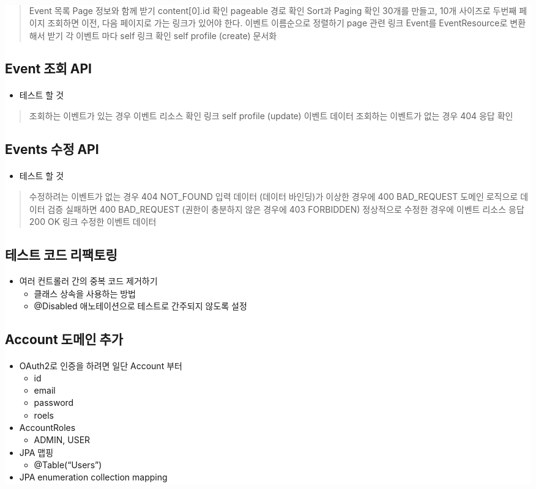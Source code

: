 > Event 목록 Page 정보와 함께 받기
> content[0].id 확인
> pageable 경로 확인
> Sort과 Paging 확인
> 30개를 만들고, 10개 사이즈로 두번째 페이지 조회하면 이전, 다음 페이지로 가는 링크가 있어야 한다.
> 이벤트 이름순으로 정렬하기
> page 관련 링크
> Event를 EventResource로 변환해서 받기
> 각 이벤트 마다 self
> 링크 확인
> self
> profile
> (create)
> 문서화

## Event 조회 API
- 테스트 할 것

> 조회하는 이벤트가 있는 경우 이벤트 리소스 확인
> 링크
> self
> profile
> (update)
> 이벤트 데이터
> 조회하는 이벤트가 없는 경우 404 응답 확인 

## Events 수정 API
- 테스트 할 것

> 수정하려는 이벤트가 없는 경우 404 NOT_FOUND
> 입력 데이터 (데이터 바인딩)가 이상한 경우에 400 BAD_REQUEST
> 도메인 로직으로 데이터 검증 실패하면 400 BAD_REQUEST
> (권한이 충분하지 않은 경우에 403 FORBIDDEN)
> 정상적으로 수정한 경우에 이벤트 리소스 응답
> 200 OK
> 링크
> 수정한 이벤트 데이터

## 테스트 코드 리팩토링
- 여러 컨트롤러 간의 중복 코드 제거하기
  * 클래스 상속을 사용하는 방법
  * @Disabled 애노테이션으로 테스트로 간주되지 않도록 설정

## Account 도메인 추가
- OAuth2로 인증을 하려면 일단 Account 부터
  * id
  * email
  * password
  * roels
- AccountRoles
  * ADMIN, USER
- JPA 맵핑
  * @Table(“Users”)
- JPA enumeration collection mapping

